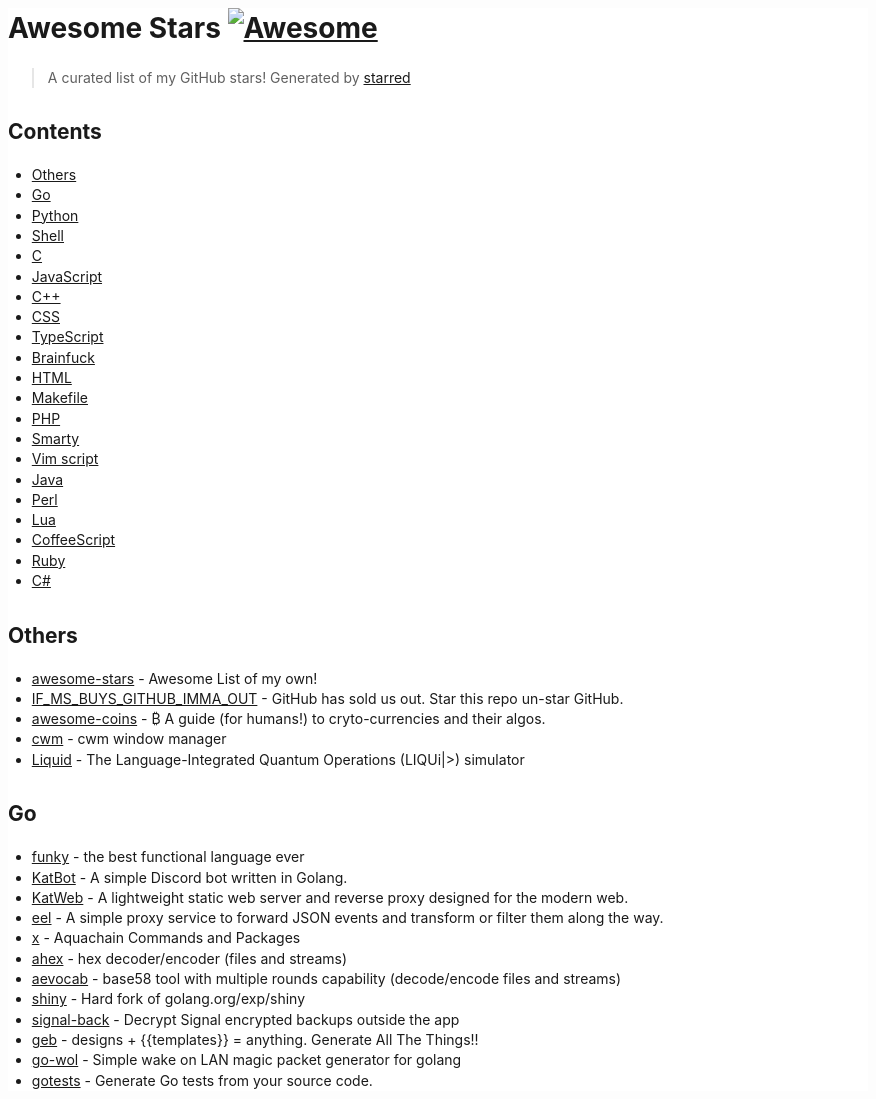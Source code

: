 # Awesome Stars [![Awesome](https://cdn.rawgit.com/sindresorhus/awesome/d7305f38d29fed78fa85652e3a63e154dd8e8829/media/badge.svg)](https://github.com/sindresorhus/awesome)

> A curated list of my GitHub stars!  Generated by [starred](https://github.com/maguowei/starred)


## Contents

  - [Others](#others)
  - [Go](#go)
  - [Python](#python)
  - [Shell](#shell)
  - [C](#c)
  - [JavaScript](#javascript)
  - [C++](#c++)
  - [CSS](#css)
  - [TypeScript](#typescript)
  - [Brainfuck](#brainfuck)
  - [HTML](#html)
  - [Makefile](#makefile)
  - [PHP](#php)
  - [Smarty](#smarty)
  - [Vim script](#vim-script)
  - [Java](#java)
  - [Perl](#perl)
  - [Lua](#lua)
  - [CoffeeScript](#coffeescript)
  - [Ruby](#ruby)
  - [C#](#c#)

## Others 

- [awesome-stars](https://github.com/maguowei/awesome-stars) - Awesome List of my own!
- [IF_MS_BUYS_GITHUB_IMMA_OUT](https://github.com/upend/IF_MS_BUYS_GITHUB_IMMA_OUT) - GitHub has sold us out. Star this repo un-star GitHub.
- [awesome-coins](https://github.com/kennethreitz/awesome-coins) - ₿ A guide (for humans!) to cryto-currencies and their algos.
- [cwm](https://github.com/mariusae/cwm) - cwm window manager
- [Liquid](https://github.com/msr-quarc/Liquid) - The Language-Integrated Quantum Operations (LIQUi|&gt;) simulator

## Go 

- [funky](https://github.com/faiface/funky) - the best functional language ever
- [KatBot](https://github.com/kittyhacker101/KatBot) - A simple Discord bot written in Golang.
- [KatWeb](https://github.com/kittyhacker101/KatWeb) - A lightweight static web server and reverse proxy designed for the modern web.
- [eel](https://github.com/Comcast/eel) - A simple proxy service to forward JSON events and transform or filter them along the way.
- [x](https://github.com/aquachain/x) - Aquachain Commands and Packages
- [ahex](https://github.com/aerth/ahex) - hex decoder/encoder (files and streams)
- [aevocab](https://github.com/aerth/aevocab) - base58 tool with multiple rounds capability (decode/encode files and streams)
- [shiny](https://github.com/as/shiny) - Hard fork of golang.org/exp/shiny
- [signal-back](https://github.com/xeals/signal-back) - Decrypt Signal encrypted backups outside the app
- [geb](https://github.com/hofstadter-io/geb) - designs + {{templates}} = anything. Generate All The Things!!
- [go-wol](https://github.com/sabhiram/go-wol) - Simple wake on LAN magic packet generator for golang
- [gotests](https://github.com/cweill/gotests) - Generate Go tests from your source code.